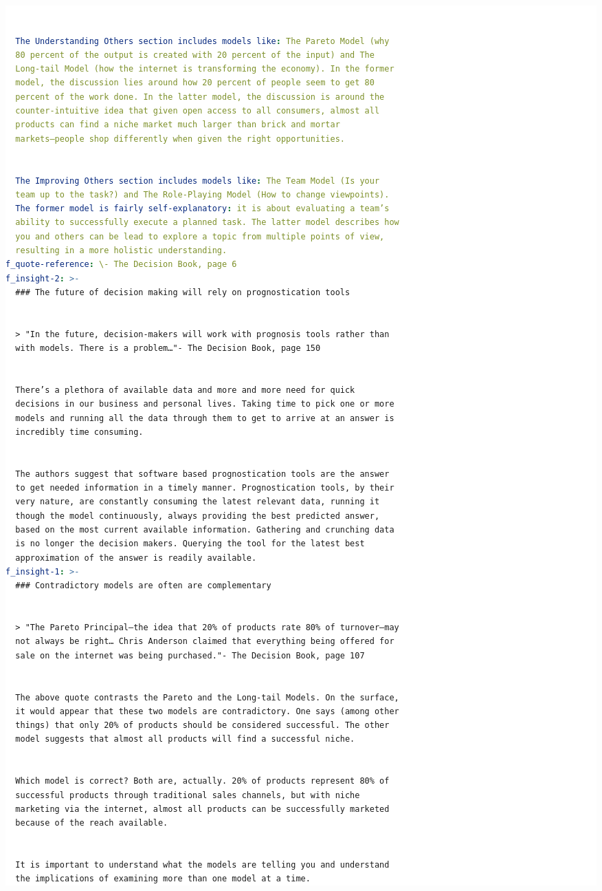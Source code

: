 ```yaml


  The Understanding Others section includes models like: The Pareto Model (why
  80 percent of the output is created with 20 percent of the input) and The
  Long-tail Model (how the internet is transforming the economy). In the former
  model, the discussion lies around how 20 percent of people seem to get 80
  percent of the work done. In the latter model, the discussion is around the
  counter-intuitive idea that given open access to all consumers, almost all
  products can find a niche market much larger than brick and mortar
  markets—people shop differently when given the right opportunities.


  The Improving Others section includes models like: The Team Model (Is your
  team up to the task?) and The Role-Playing Model (How to change viewpoints).
  The former model is fairly self-explanatory: it is about evaluating a team’s
  ability to successfully execute a planned task. The latter model describes how
  you and others can be lead to explore a topic from multiple points of view,
  resulting in a more holistic understanding.
f_quote-reference: \- The Decision Book, page 6
f_insight-2: >-
  ### The future of decision making will rely on prognostication tools


  > "In the future, decision-makers will work with prognosis tools rather than
  with models. There is a problem…"- The Decision Book, page 150


  There’s a plethora of available data and more and more need for quick
  decisions in our business and personal lives. Taking time to pick one or more
  models and running all the data through them to get to arrive at an answer is
  incredibly time consuming.


  The authors suggest that software based prognostication tools are the answer
  to get needed information in a timely manner. Prognostication tools, by their
  very nature, are constantly consuming the latest relevant data, running it
  though the model continuously, always providing the best predicted answer,
  based on the most current available information. Gathering and crunching data
  is no longer the decision makers. Querying the tool for the latest best
  approximation of the answer is readily available.
f_insight-1: >-
  ### Contradictory models are often are complementary


  > "The Pareto Principal—the idea that 20% of products rate 80% of turnover—may
  not always be right… Chris Anderson claimed that everything being offered for
  sale on the internet was being purchased."- The Decision Book, page 107


  The above quote contrasts the Pareto and the Long-tail Models. On the surface,
  it would appear that these two models are contradictory. One says (among other
  things) that only 20% of products should be considered successful. The other
  model suggests that almost all products will find a successful niche.


  Which model is correct? Both are, actually. 20% of products represent 80% of
  successful products through traditional sales channels, but with niche
  marketing via the internet, almost all products can be successfully marketed
  because of the reach available.


  It is important to understand what the models are telling you and understand
  the implications of examining more than one model at a time.
```
